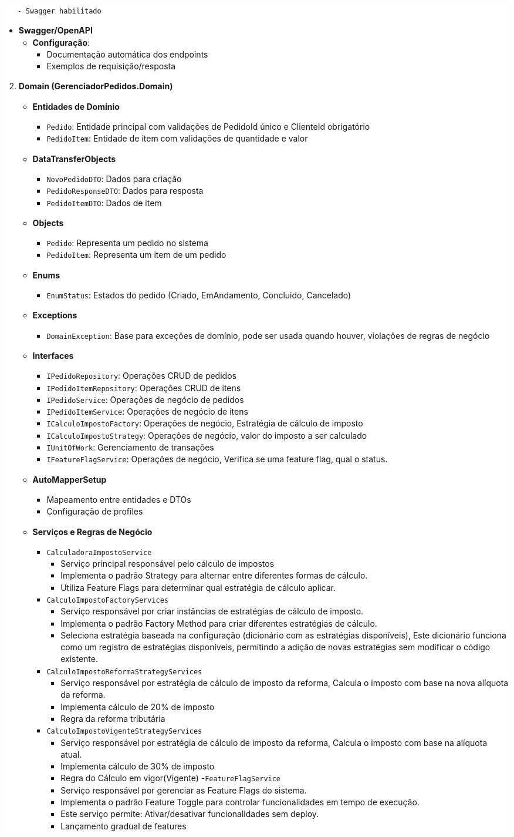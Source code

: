        - Swagger habilitado
- **Swagger/OpenAPI**
     - **Configuração**:
       - Documentação automática dos endpoints
       - Exemplos de requisição/resposta

2. **Domain (GerenciadorPedidos.Domain)**
   - **Entidades de Domínio**
     - `Pedido`: Entidade principal com validações de PedidoId único e ClienteId obrigatório
     - `PedidoItem`: Entidade de item com validações de quantidade e valor

   - **DataTransferObjects**
     - `NovoPedidoDTO`: Dados para criação
     - `PedidoResponseDTO`: Dados para resposta
     - `PedidoItemDTO`: Dados de item

   - **Objects**
     - `Pedido`: Representa um pedido no sistema
     - `PedidoItem`: Representa um item de um pedido

   - **Enums**
     - `EnumStatus`: Estados do pedido (Criado, EmAndamento, Concluido, Cancelado)

   - **Exceptions**
     - `DomainException`: Base para exceções de domínio, pode ser usada quando houver, violações de regras de negócio

   - **Interfaces**
     - `IPedidoRepository`: Operações CRUD de pedidos
     - `IPedidoItemRepository`: Operações CRUD de itens
     - `IPedidoService`: Operações de negócio de pedidos
     - `IPedidoItemService`: Operações de negócio de itens
     - `ICalculoImpostoFactory`: Operações de negócio, Estratégia de cálculo de imposto
     - `ICalculoImpostoStrategy`: Operações de negócio, valor do imposto a ser calculado
     - `IUnitOfWork`: Gerenciamento de transações
     - `IFeatureFlagService`: Operações de negócio, Verifica se uma feature flag, qual o status.

   - **AutoMapperSetup**
     - Mapeamento entre entidades e DTOs
     - Configuração de profiles

   - **Serviços e Regras de Negócio**
     - `CalculadoraImpostoService`
       - Serviço principal responsável pelo cálculo de impostos
       - Implementa o padrão Strategy para alternar entre diferentes formas de cálculo.
       - Utiliza Feature Flags para determinar qual estratégia de cálculo aplicar.
     - `CalculoImpostoFactoryServices`
       - Serviço responsável por criar instâncias de estratégias de cálculo de imposto.
       - Implementa o padrão Factory Method para criar diferentes estratégias de cálculo.
       - Seleciona estratégia baseada na configuração (dicionário com as estratégias disponíveis), Este dicionário funciona como um registro de estratégias disponíveis, permitindo a adição de novas estratégias sem modificar o código existente.
     - `CalculoImpostoReformaStrategyServices`
       - Serviço responsável por estratégia de cálculo de imposto da reforma, Calcula o imposto com base na nova alíquota da reforma.
       - Implementa cálculo de 20% de imposto
       - Regra da reforma tributária
     - `CalculoImpostoVigenteStrategyServices`
       - Serviço responsável por estratégia de cálculo de imposto da reforma, Calcula o imposto com base na alíquota atual.
       - Implementa cálculo de 30% de imposto
       - Regra do Cálculo em vigor(Vigente)
     -`FeatureFlagService`
       - Serviço responsável por gerenciar as Feature Flags do sistema.
       - Implementa o padrão Feature Toggle para controlar funcionalidades em tempo de execução.
       - Este serviço permite: Ativar/desativar funcionalidades sem deploy. 
       - Lançamento gradual de features